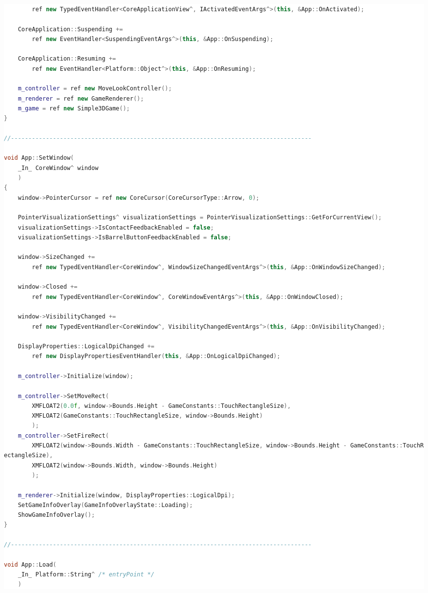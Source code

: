 ```cpp
        ref new TypedEventHandler<CoreApplicationView^, IActivatedEventArgs^>(this, &App::OnActivated);

    CoreApplication::Suspending +=
        ref new EventHandler<SuspendingEventArgs^>(this, &App::OnSuspending);

    CoreApplication::Resuming +=
        ref new EventHandler<Platform::Object^>(this, &App::OnResuming);

    m_controller = ref new MoveLookController();
    m_renderer = ref new GameRenderer();
    m_game = ref new Simple3DGame();
}

//--------------------------------------------------------------------------------------

void App::SetWindow(
    _In_ CoreWindow^ window
    )
{
    window->PointerCursor = ref new CoreCursor(CoreCursorType::Arrow, 0);

    PointerVisualizationSettings^ visualizationSettings = PointerVisualizationSettings::GetForCurrentView();
    visualizationSettings->IsContactFeedbackEnabled = false;
    visualizationSettings->IsBarrelButtonFeedbackEnabled = false;

    window->SizeChanged +=
        ref new TypedEventHandler<CoreWindow^, WindowSizeChangedEventArgs^>(this, &App::OnWindowSizeChanged);

    window->Closed +=
        ref new TypedEventHandler<CoreWindow^, CoreWindowEventArgs^>(this, &App::OnWindowClosed);

    window->VisibilityChanged +=
        ref new TypedEventHandler<CoreWindow^, VisibilityChangedEventArgs^>(this, &App::OnVisibilityChanged);

    DisplayProperties::LogicalDpiChanged +=
        ref new DisplayPropertiesEventHandler(this, &App::OnLogicalDpiChanged);

    m_controller->Initialize(window);

    m_controller->SetMoveRect(
        XMFLOAT2(0.0f, window->Bounds.Height - GameConstants::TouchRectangleSize),
        XMFLOAT2(GameConstants::TouchRectangleSize, window->Bounds.Height)
        );
    m_controller->SetFireRect(
        XMFLOAT2(window->Bounds.Width - GameConstants::TouchRectangleSize, window->Bounds.Height - GameConstants::TouchRectangleSize),
        XMFLOAT2(window->Bounds.Width, window->Bounds.Height)
        );

    m_renderer->Initialize(window, DisplayProperties::LogicalDpi);
    SetGameInfoOverlay(GameInfoOverlayState::Loading);
    ShowGameInfoOverlay();
}

//--------------------------------------------------------------------------------------

void App::Load(
    _In_ Platform::String^ /* entryPoint */
    )
```